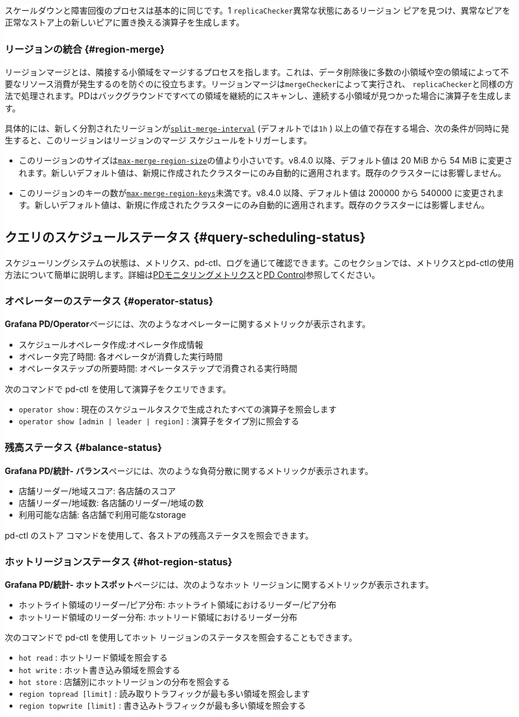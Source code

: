 スケールダウンと障害回復のプロセスは基本的に同じです。1 `replicaChecker`異常な状態にあるリージョン ピアを見つけ、異常なピアを正常なストア上の新しいピアに置き換える演算子を生成します。

### リージョンの統合 {#region-merge}

リージョンマージとは、隣接する小領域をマージするプロセスを指します。これは、データ削除後に多数の小領域や空の領域によって不要なリソース消費が発生するのを防ぐのに役立ちます。リージョンマージは`mergeChecker`によって実行され、 `replicaChecker`と同様の方法で処理されます。PDはバックグラウンドですべての領域を継続的にスキャンし、連続する小領域が見つかった場合に演算子を生成します。

具体的には、新しく分割されたリージョンが[`split-merge-interval`](/pd-configuration-file.md#split-merge-interval) (デフォルトでは`1h` ) 以上の値で存在する場合、次の条件が同時に発生すると、このリージョンはリージョンのマージ スケジュールをトリガーします。

-   このリージョンのサイズは[`max-merge-region-size`](/pd-configuration-file.md#max-merge-region-size)の値より小さいです。v8.4.0 以降、デフォルト値は 20 MiB から 54 MiB に変更されます。新しいデフォルト値は、新規に作成されたクラスターにのみ自動的に適用されます。既存のクラスターには影響しません。

-   このリージョンのキーの数が[`max-merge-region-keys`](/pd-configuration-file.md#max-merge-region-keys)未満です。v8.4.0 以降、デフォルト値は 200000 から 540000 に変更されます。新しいデフォルト値は、新規に作成されたクラスターにのみ自動的に適用されます。既存のクラスターには影響しません。

## クエリのスケジュールステータス {#query-scheduling-status}

スケジューリングシステムの状態は、メトリクス、pd-ctl、ログを通じて確認できます。このセクションでは、メトリクスとpd-ctlの使用方法について簡単に説明します。詳細は[PDモニタリングメトリクス](/grafana-pd-dashboard.md)と[PD Control](/pd-control.md)参照してください。

### オペレーターのステータス {#operator-status}

**Grafana PD/Operator**ページには、次のようなオペレーターに関するメトリックが表示されます。

-   スケジュールオペレータ作成:オペレータ作成情報
-   オペレータ完了時間: 各オペレータが消費した実行時間
-   オペレータステップの所要時間: オペレータステップで消費される実行時間

次のコマンドで pd-ctl を使用して演算子をクエリできます。

-   `operator show` : 現在のスケジュールタスクで生成されたすべての演算子を照会します
-   `operator show [admin | leader | region]` : 演算子をタイプ別に照会する

### 残高ステータス {#balance-status}

**Grafana PD/統計- バランス**ページには、次のような負荷分散に関するメトリックが表示されます。

-   店舗リーダー/地域スコア: 各店舗のスコア
-   店舗リーダー/地域数: 各店舗のリーダー/地域の数
-   利用可能な店舗: 各店舗で利用可能なstorage

pd-ctl のストア コマンドを使用して、各ストアの残高ステータスを照会できます。

### ホットリージョンステータス {#hot-region-status}

**Grafana PD/統計- ホットスポット**ページには、次のようなホット リージョンに関するメトリックが表示されます。

-   ホットライト領域のリーダー/ピア分布: ホットライト領域におけるリーダー/ピア分布
-   ホットリード領域のリーダー分布: ホットリード領域におけるリーダー分布

次のコマンドで pd-ctl を使用してホット リージョンのステータスを照会することもできます。

-   `hot read` : ホットリード領域を照会する
-   `hot write` : ホット書き込み領域を照会する
-   `hot store` : 店舗別にホットリージョンの分布を照会する
-   `region topread [limit]` : 読み取りトラフィックが最も多い領域を照会します
-   `region topwrite [limit]` : 書き込みトラフィックが最も多い領域を照会する
